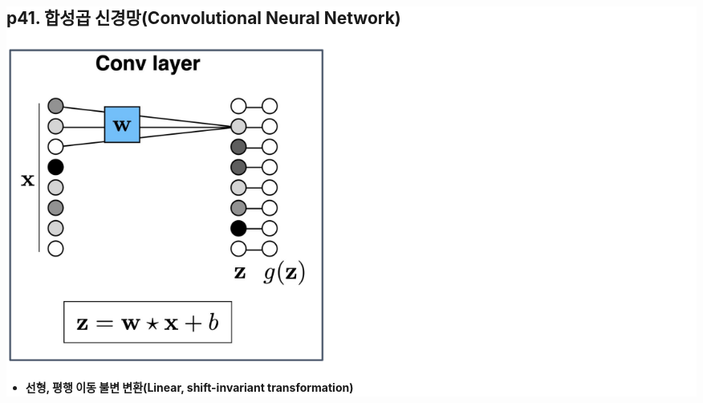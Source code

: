 
## p41. 합성곱 신경망(Convolutional Neural Network)

<img src="/assets/img/lecture/probstat/4/image_46.png" alt="image" width="400px">  

- **선형, 평행 이동 불변 변환(Linear, shift-invariant transformation)**  
